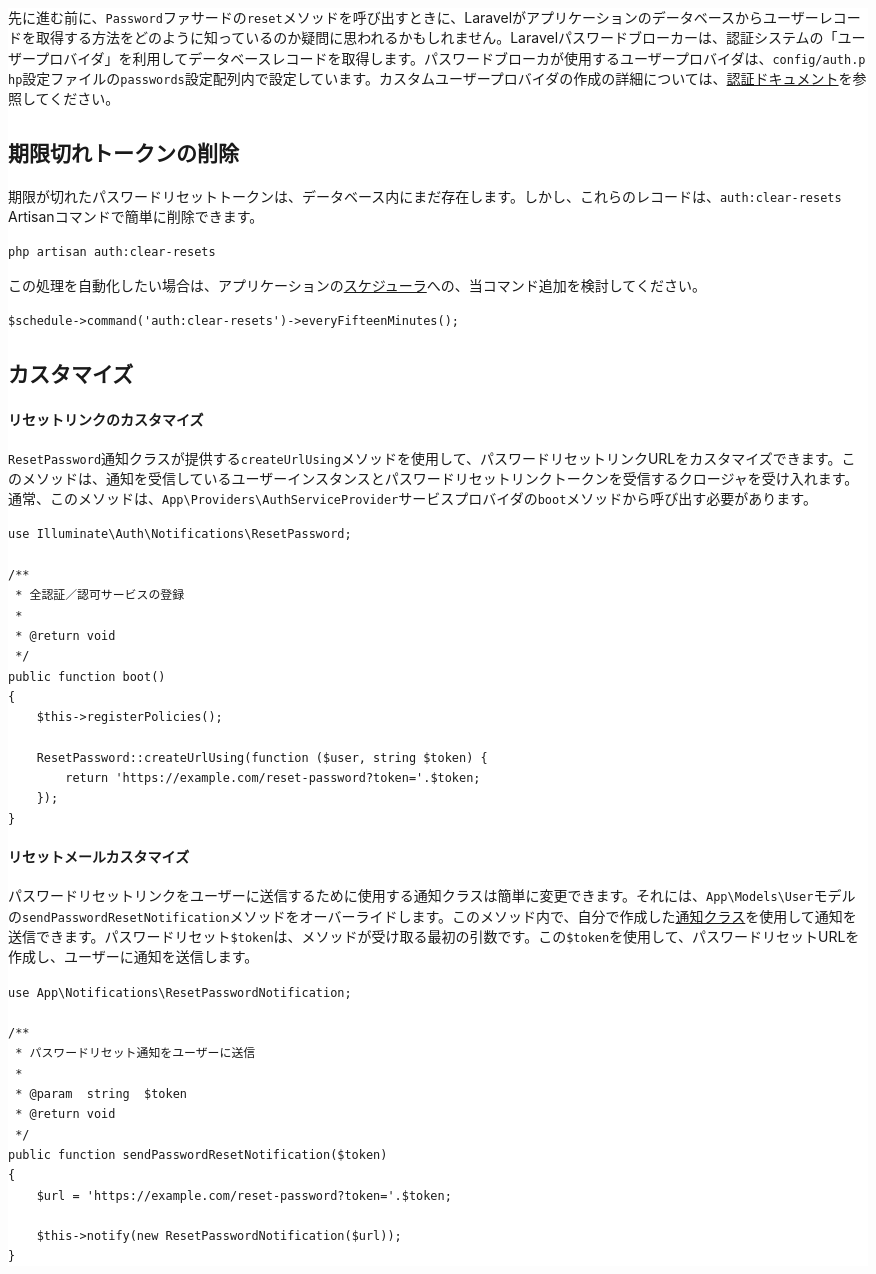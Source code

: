 先に進む前に、`Password`ファサードの`reset`メソッドを呼び出すときに、Laravelがアプリケーションのデータベースからユーザーレコードを取得する方法をどのように知っているのか疑問に思われるかもしれません。Laravelパスワードブローカーは、認証システムの「ユーザープロバイダ」を利用してデータベースレコードを取得します。パスワードブローカが使用するユーザープロバイダは、`config/auth.php`設定ファイルの`passwords`設定配列内で設定しています。カスタムユーザープロバイダの作成の詳細については、[認証ドキュメント](/docs/{{version}}/authentication#adding-custom-user-providers)を参照してください。

<a name="deleting-expired-tokens"></a>
## 期限切れトークンの削除

期限が切れたパスワードリセットトークンは、データベース内にまだ存在します。しかし、これらのレコードは、`auth:clear-resets` Artisanコマンドで簡単に削除できます。

    php artisan auth:clear-resets

この処理を自動化したい場合は、アプリケーションの[スケジューラ](/docs/{{version}}/scheduling)への、当コマンド追加を検討してください。

    $schedule->command('auth:clear-resets')->everyFifteenMinutes();

<a name="password-customization"></a>
## カスタマイズ

<a name="reset-link-customization"></a>
#### リセットリンクのカスタマイズ

`ResetPassword`通知クラスが提供する`createUrlUsing`メソッドを使用して、パスワードリセットリンクURLをカスタマイズできます。このメソッドは、通知を受信して​​いるユーザーインスタンスとパスワードリセットリンクトークンを受信するクロージャを受け入れます。通常、このメソッドは、`App\Providers\AuthServiceProvider`サービスプロバイダの`boot`メソッドから呼び出す必要があります。

    use Illuminate\Auth\Notifications\ResetPassword;

    /**
     * 全認証／認可サービスの登録
     *
     * @return void
     */
    public function boot()
    {
        $this->registerPolicies();

        ResetPassword::createUrlUsing(function ($user, string $token) {
            return 'https://example.com/reset-password?token='.$token;
        });
    }

<a name="reset-email-customization"></a>
#### リセットメールカスタマイズ

パスワードリセットリンクをユーザーに送信するために使用する通知クラスは簡単に変更できます。それには、`App\Models\User`モデルの`sendPasswordResetNotification`メソッドをオーバーライドします。このメソッド内で、自分で作成した[通知クラス](/docs/{{version}}/notifications)を使用して通知を送信できます。パスワードリセット`$token`は、メソッドが受け取る最初の引数です。この`$token`を使用して、パスワードリセットURLを作成し、ユーザーに通知を送信します。

    use App\Notifications\ResetPasswordNotification;

    /**
     * パスワードリセット通知をユーザーに送信
     *
     * @param  string  $token
     * @return void
     */
    public function sendPasswordResetNotification($token)
    {
        $url = 'https://example.com/reset-password?token='.$token;

        $this->notify(new ResetPasswordNotification($url));
    }
